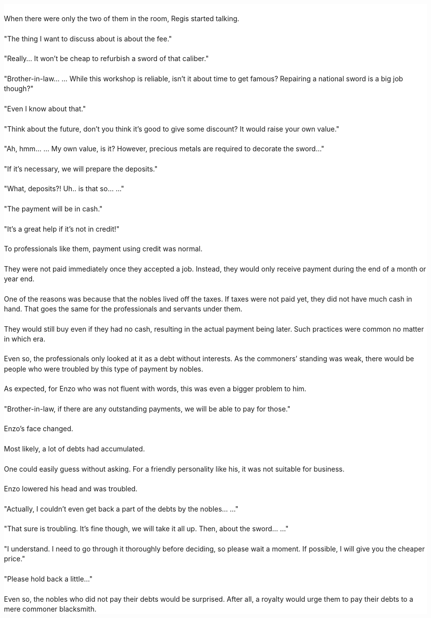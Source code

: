  <br/>
When there were only the two of them in the room, Regis started talking.<br/>
 <br/>
"The thing I want to discuss about is about the fee."<br/>
 <br/>
"Really… It won’t be cheap to refurbish a sword of that caliber."<br/>
 <br/>
"Brother-in-law… … While this workshop is reliable, isn’t it about time to get famous? Repairing a national sword is a big job though?"<br/>
 <br/>
"Even I know about that."<br/>
 <br/>
"Think about the future, don’t you think it’s good to give some discount? It would raise your own value."<br/>
 <br/>
"Ah, hmm… … My own value, is it? However, precious metals are required to decorate the sword…"<br/>
 <br/>
"If it’s necessary, we will prepare the deposits."<br/>
 <br/>
"What, deposits?! Uh.. is that so… …"<br/>
 <br/>
"The payment will be in cash."<br/>
 <br/>
"It’s a great help if it’s not in credit!"<br/>
 <br/>
To professionals like them, payment using credit was normal.<br/>
 <br/>
They were not paid immediately once they accepted a job. Instead, they would only receive payment during the end of a month or year end.<br/>
 <br/>
One of the reasons was because that the nobles lived off the taxes. If taxes were not paid yet, they did not have much cash in hand. That goes the same for the professionals and servants under them.<br/>
 <br/>
They would still buy even if they had no cash, resulting in the actual payment being later. Such practices were common no matter in which era.<br/>
 <br/>
Even so, the professionals only looked at it as a debt without interests. As the commoners’ standing was weak, there would be people who were troubled by this type of payment by nobles.<br/>
 <br/>
As expected, for Enzo who was not fluent with words, this was even a bigger problem to him.<br/>
 <br/>
"Brother-in-law, if there are any outstanding payments, we will be able to pay for those."<br/>
 <br/>
Enzo’s face changed.<br/>
 <br/>
Most likely, a lot of debts had accumulated.<br/>
 <br/>
One could easily guess without asking. For a friendly personality like his, it was not suitable for business.<br/>
 <br/>
Enzo lowered his head and was troubled.<br/>
 <br/>
"Actually, I couldn’t even get back a part of the debts by the nobles… …"<br/>
 <br/>
"That sure is troubling. It’s fine though, we will take it all up. Then, about the sword… …"<br/>
 <br/>
"I understand. I need to go through it thoroughly before deciding, so please wait a moment. If possible, I will give you the cheaper price."<br/>
 <br/>
"Please hold back a little…"<br/>
 <br/>
Even so, the nobles who did not pay their debts would be surprised. After all, a royalty would urge them to pay their debts to a mere commoner blacksmith.<br/>